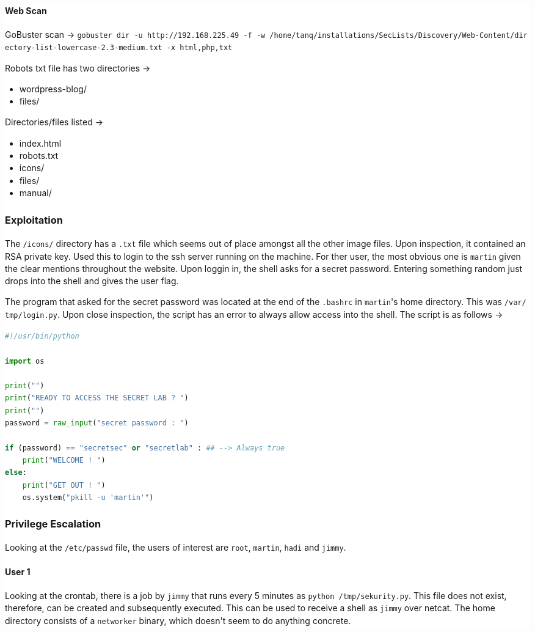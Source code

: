 #### Web Scan

GoBuster scan &rarr; `gobuster dir -u http://192.168.225.49 -f -w /home/tanq/installations/SecLists/Discovery/Web-Content/directory-list-lowercase-2.3-medium.txt -x html,php,txt`

Robots txt file has two directories &rarr;

- wordpress-blog/
- files/

Directories/files listed &rarr;

- index.html
- robots.txt
- icons/
- files/
- manual/

### Exploitation

The `/icons/` directory has a `.txt` file which seems out of place amongst all the other image files. Upon inspection, it contained an RSA private key. Used this to login to the ssh server running on the machine. For ther user, the most obvious one is `martin` given the clear mentions throughout the website. Upon loggin in, the shell asks for a secret password. Entering something random just drops into the shell and gives the user flag.

The program that asked for the secret password was located at the end of the `.bashrc` in `martin`'s home directory. This was `/var/tmp/login.py`. Upon close inspection, the script has an error to always allow access into the shell. The script is as follows &rarr;

```python
#!/usr/bin/python

import os

print("")
print("READY TO ACCESS THE SECRET LAB ? ")
print("")
password = raw_input("secret password : ")

if (password) == "secretsec" or "secretlab" : ## --> Always true
	print("WELCOME ! ")
else:
	print("GET OUT ! ")
	os.system("pkill -u 'martin'")
```

### Privilege Escalation

Looking at the `/etc/passwd` file, the users of interest are `root`, `martin`, `hadi` and `jimmy`.

#### User 1

Looking at the crontab, there is a job by `jimmy` that runs every 5 minutes as `python /tmp/sekurity.py`. This file does not exist, therefore, can be created and subsequently executed. This can be used to receive a shell as `jimmy` over netcat. The home directory consists of a `networker` binary, which doesn't seem to do anything concrete.
